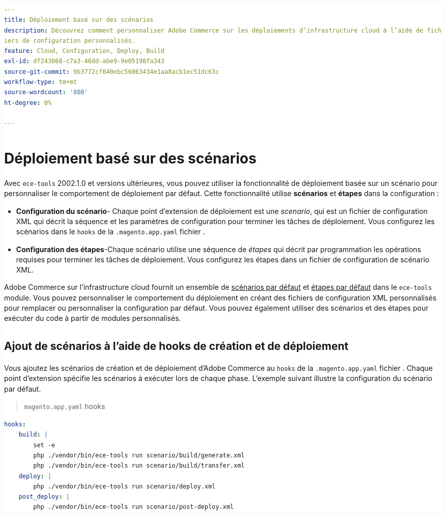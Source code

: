 ```yaml
---
title: Déploiement basé sur des scénarios
description: Découvrez comment personnaliser Adobe Commerce sur les déploiements d’infrastructure cloud à l’aide de fichiers de configuration personnalisés.
feature: Cloud, Configuration, Deploy, Build
exl-id: df243068-c7a3-46dd-abe9-9e05198fa343
source-git-commit: 9b3772cf640ebc56063434e1aa8acb1ec51dc63c
workflow-type: tm+mt
source-wordcount: '808'
ht-degree: 0%

---
```


# Déploiement basé sur des scénarios

Avec `ece-tools` 2002.1.0 et versions ultérieures, vous pouvez utiliser la fonctionnalité de déploiement basée sur un scénario pour personnaliser le comportement de déploiement par défaut.
Cette fonctionnalité utilise **scénarios** et **étapes** dans la configuration :

- **Configuration du scénario**- Chaque point d’extension de déploiement est une *scenario*, qui est un fichier de configuration XML qui décrit la séquence et les paramètres de configuration pour terminer les tâches de déploiement. Vous configurez les scénarios dans le `hooks` de la `.magento.app.yaml` fichier .

- **Configuration des étapes**-Chaque scénario utilise une séquence de *étapes* qui décrit par programmation les opérations requises pour terminer les tâches de déploiement. Vous configurez les étapes dans un fichier de configuration de scénario XML.

Adobe Commerce sur l’infrastructure cloud fournit un ensemble de [scénarios par défaut](https://github.com/magento/ece-tools/tree/2002.1/scenario) et [étapes par défaut](https://github.com/magento/ece-tools/tree/2002.1/src/Step) dans le `ece-tools` module. Vous pouvez personnaliser le comportement du déploiement en créant des fichiers de configuration XML personnalisés pour remplacer ou personnaliser la configuration par défaut. Vous pouvez également utiliser des scénarios et des étapes pour exécuter du code à partir de modules personnalisés.

## Ajout de scénarios à l’aide de hooks de création et de déploiement

Vous ajoutez les scénarios de création et de déploiement d’Adobe Commerce au `hooks` de la `.magento.app.yaml` fichier . Chaque point d’extension spécifie les scénarios à exécuter lors de chaque phase. L’exemple suivant illustre la configuration du scénario par défaut.

> `magento.app.yaml` hooks

```yaml
hooks:
    build: |
        set -e
        php ./vendor/bin/ece-tools run scenario/build/generate.xml
        php ./vendor/bin/ece-tools run scenario/build/transfer.xml
    deploy: |
        php ./vendor/bin/ece-tools run scenario/deploy.xml
    post_deploy: |
        php ./vendor/bin/ece-tools run scenario/post-deploy.xml
```
